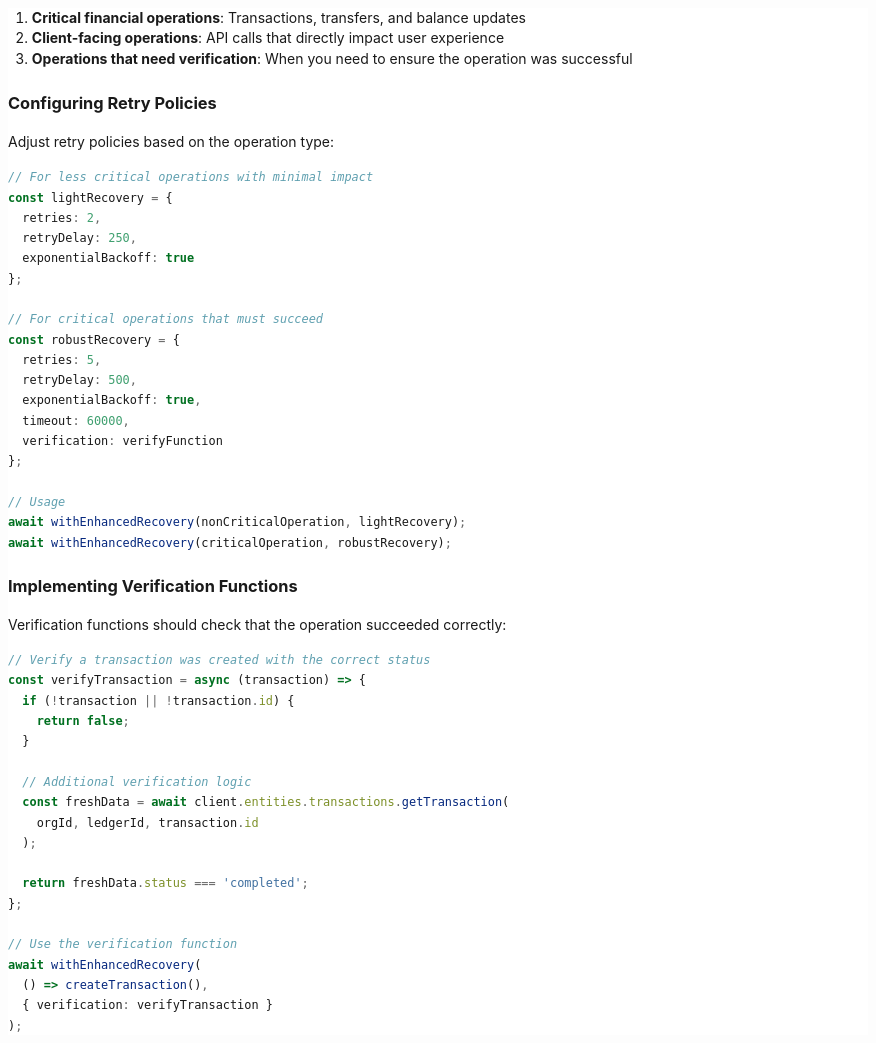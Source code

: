 1. **Critical financial operations**: Transactions, transfers, and balance updates
2. **Client-facing operations**: API calls that directly impact user experience
3. **Operations that need verification**: When you need to ensure the operation was successful

### Configuring Retry Policies

Adjust retry policies based on the operation type:

```typescript
// For less critical operations with minimal impact
const lightRecovery = {
  retries: 2,
  retryDelay: 250,
  exponentialBackoff: true
};

// For critical operations that must succeed
const robustRecovery = {
  retries: 5,
  retryDelay: 500,
  exponentialBackoff: true,
  timeout: 60000,
  verification: verifyFunction
};

// Usage
await withEnhancedRecovery(nonCriticalOperation, lightRecovery);
await withEnhancedRecovery(criticalOperation, robustRecovery);
```

### Implementing Verification Functions

Verification functions should check that the operation succeeded correctly:

```typescript
// Verify a transaction was created with the correct status
const verifyTransaction = async (transaction) => {
  if (!transaction || !transaction.id) {
    return false;
  }
  
  // Additional verification logic
  const freshData = await client.entities.transactions.getTransaction(
    orgId, ledgerId, transaction.id
  );
  
  return freshData.status === 'completed';
};

// Use the verification function
await withEnhancedRecovery(
  () => createTransaction(),
  { verification: verifyTransaction }
);
```
